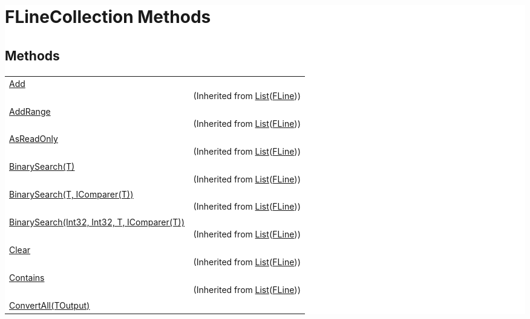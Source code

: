 # FLineCollection Methods




## Methods
<table>
<tr>
<td><a href="https://learn.microsoft.com/dotnet/api/system.collections.generic.list-1.add" target="_blank" rel="noopener noreferrer">Add</a></td>
<td><br />(Inherited from <a href="https://learn.microsoft.com/dotnet/api/system.collections.generic.list-1" target="_blank" rel="noopener noreferrer">List</a>(<a href="99e8edd0-3bcb-d1f2-0683-cf53bac524c7.md">FLine</a>))</td></tr>
<tr>
<td><a href="https://learn.microsoft.com/dotnet/api/system.collections.generic.list-1.addrange" target="_blank" rel="noopener noreferrer">AddRange</a></td>
<td><br />(Inherited from <a href="https://learn.microsoft.com/dotnet/api/system.collections.generic.list-1" target="_blank" rel="noopener noreferrer">List</a>(<a href="99e8edd0-3bcb-d1f2-0683-cf53bac524c7.md">FLine</a>))</td></tr>
<tr>
<td><a href="https://learn.microsoft.com/dotnet/api/system.collections.generic.list-1.asreadonly" target="_blank" rel="noopener noreferrer">AsReadOnly</a></td>
<td><br />(Inherited from <a href="https://learn.microsoft.com/dotnet/api/system.collections.generic.list-1" target="_blank" rel="noopener noreferrer">List</a>(<a href="99e8edd0-3bcb-d1f2-0683-cf53bac524c7.md">FLine</a>))</td></tr>
<tr>
<td><a href="https://learn.microsoft.com/dotnet/api/system.collections.generic.list-1.binarysearch#system-collections-generic-list-1-binarysearch(-0)" target="_blank" rel="noopener noreferrer">BinarySearch(T)</a></td>
<td><br />(Inherited from <a href="https://learn.microsoft.com/dotnet/api/system.collections.generic.list-1" target="_blank" rel="noopener noreferrer">List</a>(<a href="99e8edd0-3bcb-d1f2-0683-cf53bac524c7.md">FLine</a>))</td></tr>
<tr>
<td><a href="https://learn.microsoft.com/dotnet/api/system.collections.generic.list-1.binarysearch#system-collections-generic-list-1-binarysearch(-0-system-collections-generic-icomparer((-0)))" target="_blank" rel="noopener noreferrer">BinarySearch(T, IComparer(T))</a></td>
<td><br />(Inherited from <a href="https://learn.microsoft.com/dotnet/api/system.collections.generic.list-1" target="_blank" rel="noopener noreferrer">List</a>(<a href="99e8edd0-3bcb-d1f2-0683-cf53bac524c7.md">FLine</a>))</td></tr>
<tr>
<td><a href="https://learn.microsoft.com/dotnet/api/system.collections.generic.list-1.binarysearch#system-collections-generic-list-1-binarysearch(system-int32-system-int32-0-system-collections-generic-icomparer((-0)))" target="_blank" rel="noopener noreferrer">BinarySearch(Int32, Int32, T, IComparer(T))</a></td>
<td><br />(Inherited from <a href="https://learn.microsoft.com/dotnet/api/system.collections.generic.list-1" target="_blank" rel="noopener noreferrer">List</a>(<a href="99e8edd0-3bcb-d1f2-0683-cf53bac524c7.md">FLine</a>))</td></tr>
<tr>
<td><a href="https://learn.microsoft.com/dotnet/api/system.collections.generic.list-1.clear" target="_blank" rel="noopener noreferrer">Clear</a></td>
<td><br />(Inherited from <a href="https://learn.microsoft.com/dotnet/api/system.collections.generic.list-1" target="_blank" rel="noopener noreferrer">List</a>(<a href="99e8edd0-3bcb-d1f2-0683-cf53bac524c7.md">FLine</a>))</td></tr>
<tr>
<td><a href="https://learn.microsoft.com/dotnet/api/system.collections.generic.list-1.contains" target="_blank" rel="noopener noreferrer">Contains</a></td>
<td><br />(Inherited from <a href="https://learn.microsoft.com/dotnet/api/system.collections.generic.list-1" target="_blank" rel="noopener noreferrer">List</a>(<a href="99e8edd0-3bcb-d1f2-0683-cf53bac524c7.md">FLine</a>))</td></tr>
<tr>
<td><a href="https://learn.microsoft.com/dotnet/api/system.collections.generic.list-1.convertall" target="_blank" rel="noopener noreferrer">ConvertAll(TOutput)</a></td>